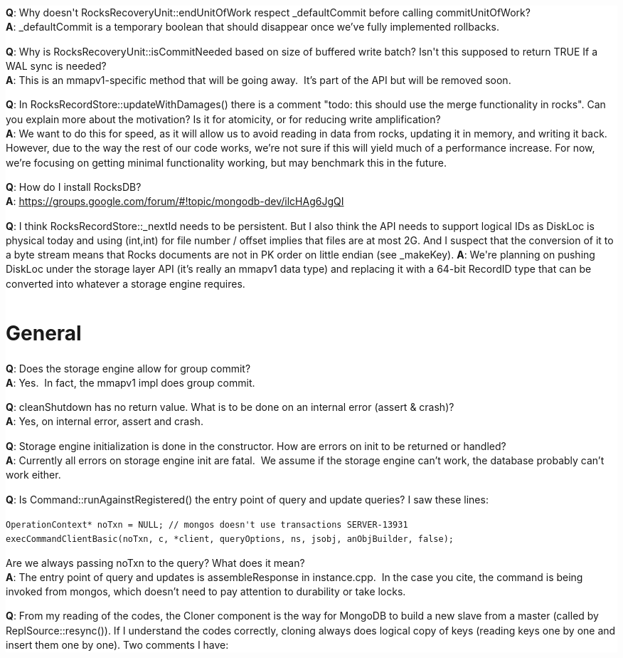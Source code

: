 **Q**: Why doesn't RocksRecoveryUnit::endUnitOfWork respect _defaultCommit before
calling commitUnitOfWork?  
**A**: _defaultCommit is a temporary boolean that should disappear once we’ve fully
implemented rollbacks.

**Q**: Why is RocksRecoveryUnit::isCommitNeeded based on size of buffered write
batch? Isn't this supposed to return TRUE If a WAL sync is needed?  
**A**: This is an mmapv1-specific method that will be going away.  It’s part of the
API but will be removed soon.

**Q**: In RocksRecordStore::updateWithDamages() there is a comment "todo: this
should use the merge functionality in rocks". Can you explain more about the
motivation? Is it for atomicity, or for reducing write amplification?  
**A**: We want to do this for speed, as it will allow us to avoid reading in data
from rocks, updating it in memory, and writing it back. However, due to the way
the rest of our code works, we’re not sure if this will yield much of a
performance increase. For now, we’re focusing on getting minimal functionality
working, but may benchmark this in the future.

**Q**: How do I install RocksDB?  
**A**: https://groups.google.com/forum/#!topic/mongodb-dev/ilcHAg6JgQI

**Q**: I think RocksRecordStore::_nextId needs to be persistent. But I also think the API needs to
support logical IDs as DiskLoc is physical today and using (int,int) for file number / offset
implies that files are at most 2G. And I suspect that the conversion of it to a byte stream means
that Rocks documents are not in PK order on little endian (see _makeKey).
**A**: We're planning on pushing DiskLoc under the storage layer API (it’s really an mmapv1 data
type) and replacing it with a 64-bit RecordID type that can be converted into whatever a storage
engine requires.

General
=======
**Q**: Does the storage engine allow for group commit?  
**A**: Yes.  In fact, the mmapv1 impl does group commit.

**Q**: cleanShutdown has no return value. What is to be done on an internal error
(assert & crash)?  
**A**: Yes, on internal error, assert and crash.

**Q**: Storage engine initialization is done in the constructor. How are errors on
init to be returned or handled?  
**A**: Currently all errors on storage engine init are fatal.  We assume if the
storage engine can’t work, the database probably can’t work either.

**Q**: Is Command::runAgainstRegistered() the entry point of query and update
queries? I saw these lines:

    OperationContext* noTxn = NULL; // mongos doesn't use transactions SERVER-13931
    execCommandClientBasic(noTxn, c, *client, queryOptions, ns, jsobj, anObjBuilder, false);

Are we always passing noTxn to the query? What does it mean?  
**A**: The entry point of query and updates is assembleResponse in instance.cpp.  In
the case you cite, the command is being invoked from mongos, which doesn’t need
to pay attention to durability or take locks.

**Q**: From my reading of the codes, the Cloner component is the way for MongoDB to
build a new slave from a master (called by ReplSource::resync()). If I
understand the codes correctly, cloning always does logical copy of keys
(reading keys one by one and insert them one by one). Two comments I have:
